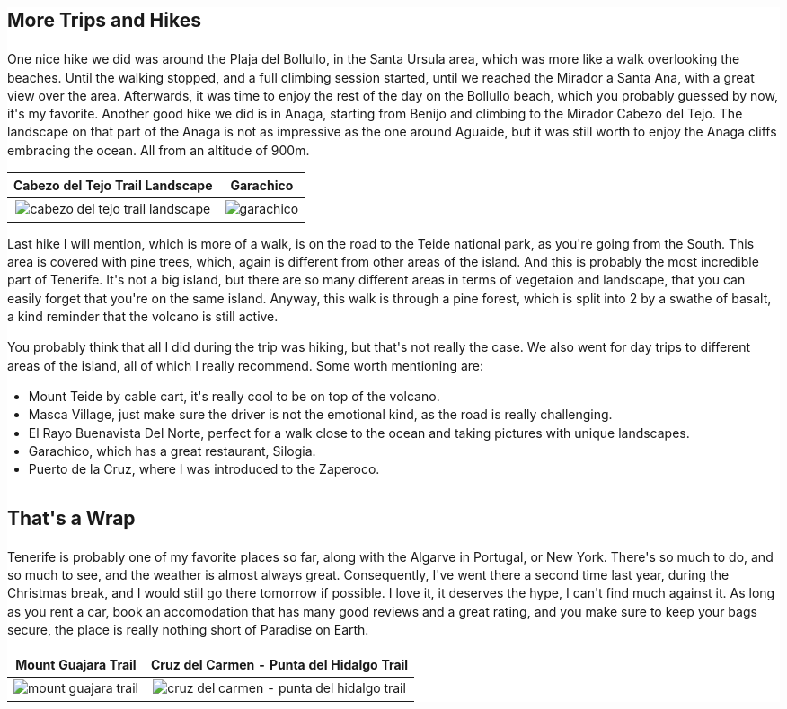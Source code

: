 ## More Trips and Hikes

One nice hike we did was around the Plaja del Bollullo, in the Santa Ursula
area, which was more like a walk overlooking the beaches. Until the walking
stopped, and a full climbing session started, until we reached the Mirador a
Santa Ana, with a great view over the area. Afterwards, it was time to enjoy the
rest of the day on the Bollullo beach, which you probably guessed by now, it's
my favorite. Another good hike we did is in Anaga, starting from Benijo and
climbing to the Mirador Cabezo del Tejo. The landscape on that part of the Anaga
is not as impressive as the one around Aguaide, but it was still worth to enjoy
the Anaga cliffs embracing the ocean. All from an altitude of 900m.

|              Cabezo del Tejo Trail Landscape              |           Garachico           |
| :-------------------------------------------------------: | :---------------------------: |
| ![cabezo del tejo trail landscape](./cabezo-del-tejo.jpg) | ![garachico](./garachico.jpg) |

Last hike I will mention, which is more of a walk, is on the road to the Teide
national park, as you're going from the South. This area is covered with pine
trees, which, again is different from other areas of the island. And this is
probably the most incredible part of Tenerife. It's not a big island, but there
are so many different areas in terms of vegetaion and landscape, that you can
easily forget that you're on the same island. Anyway, this walk is through a
pine forest, which is split into 2 by a swathe of basalt, a kind reminder that
the volcano is still active.

You probably think that all I did during the trip was hiking, but that's not
really the case. We also went for day trips to different areas of the island,
all of which I really recommend. Some worth mentioning are:

- Mount Teide by cable cart, it's really cool to be on top of the volcano.
- Masca Village, just make sure the driver is not the emotional kind, as the
  road is really challenging.
- El Rayo Buenavista Del Norte, perfect for a walk close to the ocean and taking
  pictures with unique landscapes.
- Garachico, which has a great restaurant, Silogia.
- Puerto de la Cruz, where I was introduced to the Zaperoco.

## That's a Wrap

Tenerife is probably one of my favorite places so far, along with the Algarve in
Portugal, or New York. There's so much to do, and so much to see, and the
weather is almost always great. Consequently, I've went there a second time last
year, during the Christmas break, and I would still go there tomorrow if
possible. I love it, it deserves the hype, I can't find much against it. As long
as you rent a car, book an accomodation that has many good reviews and a great
rating, and you make sure to keep your bags secure, the place is really nothing
short of Paradise on Earth.

|                Mount Guajara Trail                 |                 Cruz del Carmen - Punta del Hidalgo Trail                  |
| :------------------------------------------------: | :------------------------------------------------------------------------: |
| ![mount guajara trail](./mount-guajara-trail.jpeg) | ![cruz del carmen - punta del hidalgo trail](./cruz-del-carmen-trail.jpeg) |
